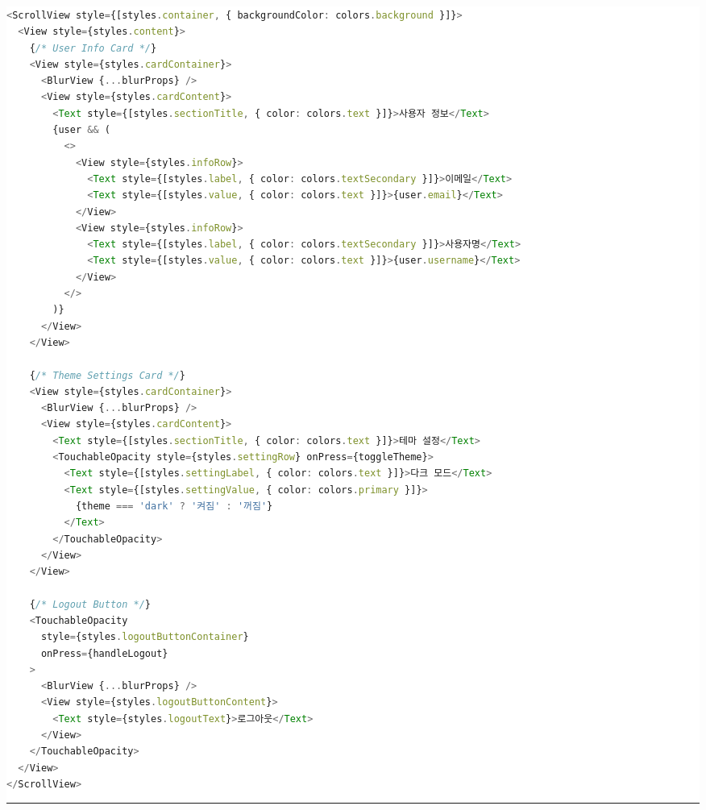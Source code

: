 ```typescript
<ScrollView style={[styles.container, { backgroundColor: colors.background }]}>
  <View style={styles.content}>
    {/* User Info Card */}
    <View style={styles.cardContainer}>
      <BlurView {...blurProps} />
      <View style={styles.cardContent}>
        <Text style={[styles.sectionTitle, { color: colors.text }]}>사용자 정보</Text>
        {user && (
          <>
            <View style={styles.infoRow}>
              <Text style={[styles.label, { color: colors.textSecondary }]}>이메일</Text>
              <Text style={[styles.value, { color: colors.text }]}>{user.email}</Text>
            </View>
            <View style={styles.infoRow}>
              <Text style={[styles.label, { color: colors.textSecondary }]}>사용자명</Text>
              <Text style={[styles.value, { color: colors.text }]}>{user.username}</Text>
            </View>
          </>
        )}
      </View>
    </View>

    {/* Theme Settings Card */}
    <View style={styles.cardContainer}>
      <BlurView {...blurProps} />
      <View style={styles.cardContent}>
        <Text style={[styles.sectionTitle, { color: colors.text }]}>테마 설정</Text>
        <TouchableOpacity style={styles.settingRow} onPress={toggleTheme}>
          <Text style={[styles.settingLabel, { color: colors.text }]}>다크 모드</Text>
          <Text style={[styles.settingValue, { color: colors.primary }]}>
            {theme === 'dark' ? '켜짐' : '꺼짐'}
          </Text>
        </TouchableOpacity>
      </View>
    </View>

    {/* Logout Button */}
    <TouchableOpacity
      style={styles.logoutButtonContainer}
      onPress={handleLogout}
    >
      <BlurView {...blurProps} />
      <View style={styles.logoutButtonContent}>
        <Text style={styles.logoutText}>로그아웃</Text>
      </View>
    </TouchableOpacity>
  </View>
</ScrollView>
```

---
